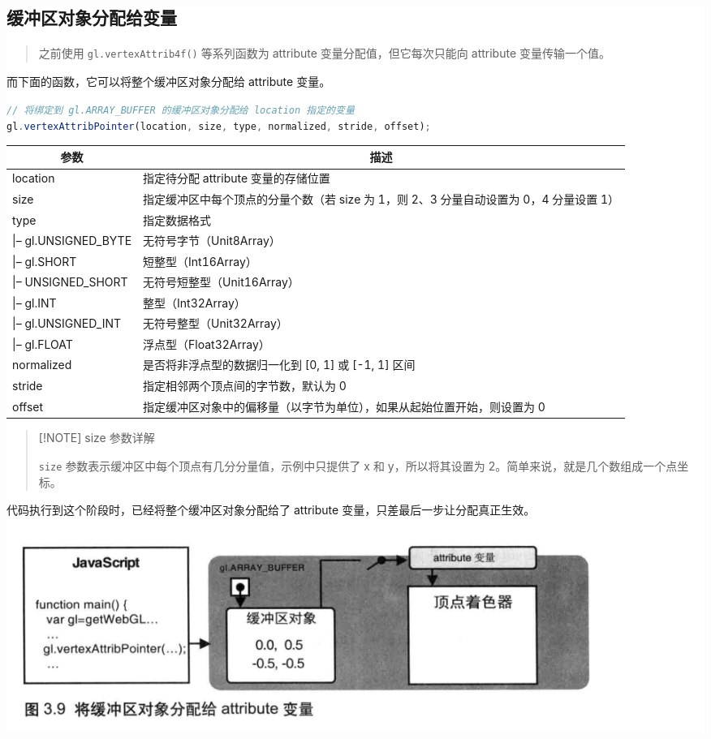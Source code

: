 

## 缓冲区对象分配给变量

> 之前使用 `gl.vertexAttrib4f()` 等系列函数为 attribute 变量分配值，但它每次只能向 attribute 变量传输一个值。

而下面的函数，它可以将整个缓冲区对象分配给 attribute 变量。

```javascript
// 将绑定到 gl.ARRAY_BUFFER 的缓冲区对象分配给 location 指定的变量
gl.vertexAttribPointer(location, size, type, normalized, stride, offset);
```

| 参数                 | 描述                                                         |
| -------------------- | ------------------------------------------------------------ |
| location             | 指定待分配 attribute 变量的存储位置                          |
| size                 | 指定缓冲区中每个顶点的分量个数（若 size 为 1，则 2、3 分量自动设置为 0，4 分量设置 1） |
| type                 | 指定数据格式                                                 |
| \|– gl.UNSIGNED_BYTE | 无符号字节（Unit8Array）                                     |
| \|– gl.SHORT         | 短整型（Int16Array）                                         |
| \|– UNSIGNED_SHORT   | 无符号短整型（Unit16Array）                                  |
| \|– gl.INT           | 整型（Int32Array）                                           |
| \|– gl.UNSIGNED_INT  | 无符号整型（Unit32Array）                                    |
| \|– gl.FLOAT         | 浮点型（Float32Array）                                       |
| normalized           | 是否将非浮点型的数据归一化到 [0, 1] 或 [-1, 1] 区间          |
| stride               | 指定相邻两个顶点间的字节数，默认为 0                         |
| offset               | 指定缓冲区对象中的偏移量（以字节为单位），如果从起始位置开始，则设置为 0 |

> [!NOTE] size 参数详解
>
> `size` 参数表示缓冲区中每个顶点有几分分量值，示例中只提供了 x 和 y，所以将其设置为 2。简单来说，就是几个数组成一个点坐标。

代码执行到这个阶段时，已经将整个缓冲区对象分配给了 attribute 变量，只差最后一步让分配真正生效。

![PixPin_2025-10-08_23-38-37](./assets/PixPin_2025-10-08_23-38-37.png)

